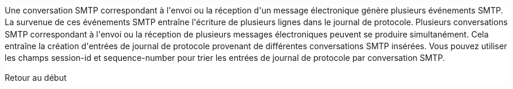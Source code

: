 
Une conversation SMTP correspondant à l'envoi ou la réception d'un message électronique génère plusieurs événements SMTP. La survenue de ces événements SMTP entraîne l'écriture de plusieurs lignes dans le journal de protocole. Plusieurs conversations SMTP correspondant à l'envoi ou la réception de plusieurs messages électroniques peuvent se produire simultanément. Cela entraîne la création d'entrées de journal de protocole provenant de différentes conversations SMTP insérées. Vous pouvez utiliser les champs session-id et sequence-number pour trier les entrées de journal de protocole par conversation SMTP.

Retour au début

